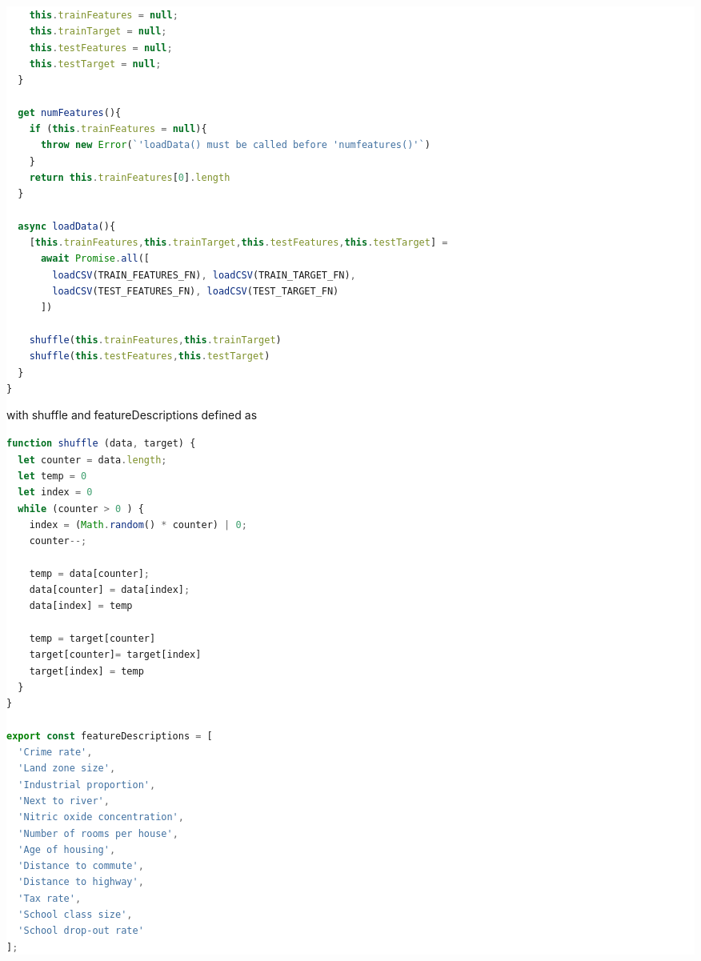   ```javascript
      this.trainFeatures = null;
      this.trainTarget = null;
      this.testFeatures = null;
      this.testTarget = null;
    }

    get numFeatures(){
      if (this.trainFeatures = null){
        throw new Error(`'loadData() must be called before 'numfeatures()'`)
      }
      return this.trainFeatures[0].length
    }

    async loadData(){
      [this.trainFeatures,this.trainTarget,this.testFeatures,this.testTarget] = 
        await Promise.all([
          loadCSV(TRAIN_FEATURES_FN), loadCSV(TRAIN_TARGET_FN),
          loadCSV(TEST_FEATURES_FN), loadCSV(TEST_TARGET_FN)
        ])
      
      shuffle(this.trainFeatures,this.trainTarget)
      shuffle(this.testFeatures,this.testTarget)
    }
  }
  ```
  
  with shuffle and featureDescriptions defined as 
  
  ```javascript
  function shuffle (data, target) {
    let counter = data.length;
    let temp = 0
    let index = 0
    while (counter > 0 ) {
      index = (Math.random() * counter) | 0;
      counter--;

      temp = data[counter];
      data[counter] = data[index];
      data[index] = temp

      temp = target[counter]
      target[counter]= target[index]
      target[index] = temp
    }
  }

  export const featureDescriptions = [
    'Crime rate',
    'Land zone size',
    'Industrial proportion', 
    'Next to river',
    'Nitric oxide concentration',
    'Number of rooms per house', 
    'Age of housing',
    'Distance to commute', 
    'Distance to highway', 
    'Tax rate', 
    'School class size',
    'School drop-out rate'
  ];
  ```
  